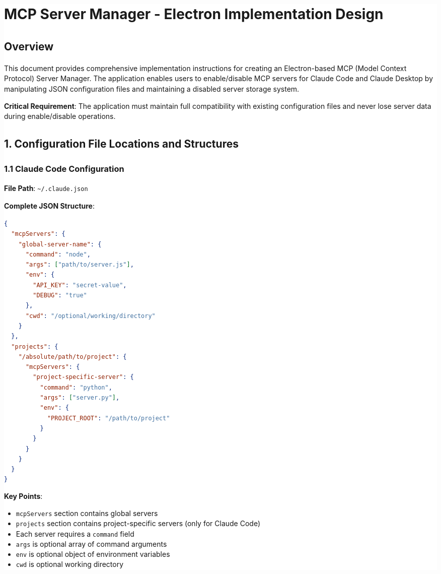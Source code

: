 # MCP Server Manager - Electron Implementation Design

## Overview

This document provides comprehensive implementation instructions for creating an Electron-based MCP (Model Context Protocol) Server Manager. The application enables users to enable/disable MCP servers for Claude Code and Claude Desktop by manipulating JSON configuration files and maintaining a disabled server storage system.

**Critical Requirement**: The application must maintain full compatibility with existing configuration files and never lose server data during enable/disable operations.

## 1. Configuration File Locations and Structures

### 1.1 Claude Code Configuration

**File Path**: `~/.claude.json`

**Complete JSON Structure**:
```json
{
  "mcpServers": {
    "global-server-name": {
      "command": "node",
      "args": ["path/to/server.js"],
      "env": {
        "API_KEY": "secret-value",
        "DEBUG": "true"
      },
      "cwd": "/optional/working/directory"
    }
  },
  "projects": {
    "/absolute/path/to/project": {
      "mcpServers": {
        "project-specific-server": {
          "command": "python",
          "args": ["server.py"],
          "env": {
            "PROJECT_ROOT": "/path/to/project"
          }
        }
      }
    }
  }
}
```

**Key Points**:
- `mcpServers` section contains global servers
- `projects` section contains project-specific servers (only for Claude Code)
- Each server requires a `command` field
- `args` is optional array of command arguments
- `env` is optional object of environment variables
- `cwd` is optional working directory
